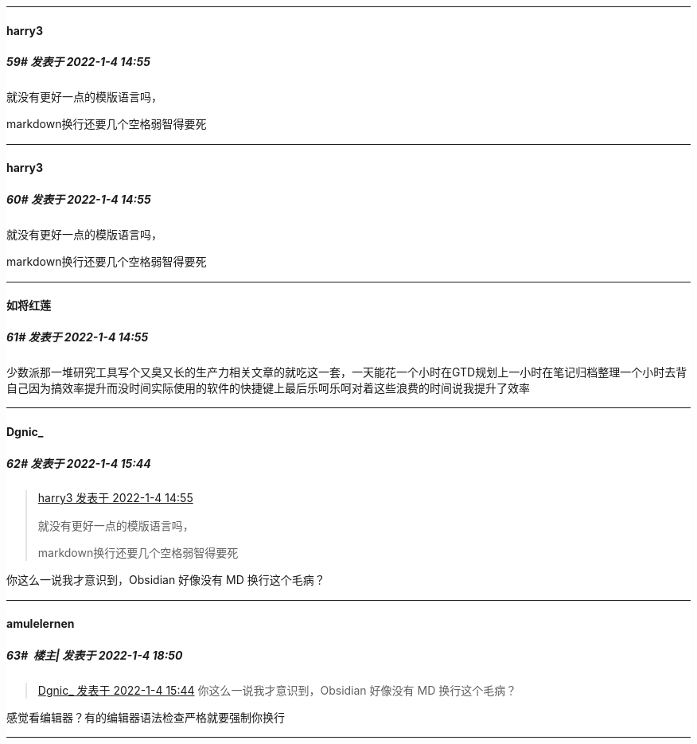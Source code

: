 *****

####  harry3  
##### 59#       发表于 2022-1-4 14:55

就没有更好一点的模版语言吗，

markdown换行还要几个空格弱智得要死

*****

####  harry3  
##### 60#       发表于 2022-1-4 14:55

就没有更好一点的模版语言吗，

markdown换行还要几个空格弱智得要死



*****

####  如将红莲  
##### 61#       发表于 2022-1-4 14:55

少数派那一堆研究工具写个又臭又长的生产力相关文章的就吃这一套，一天能花一个小时在GTD规划上一小时在笔记归档整理一个小时去背自己因为搞效率提升而没时间实际使用的软件的快捷键上最后乐呵乐呵对着这些浪费的时间说我提升了效率



*****

####  Dgnic_  
##### 62#       发表于 2022-1-4 15:44

<blockquote><a href="httphttps://bbs.saraba1st.com/2b/forum.php?mod=redirect&amp;goto=findpost&amp;pid=54159506&amp;ptid=2045195" target="_blank">harry3 发表于 2022-1-4 14:55</a>

就没有更好一点的模版语言吗，

markdown换行还要几个空格弱智得要死</blockquote>
你这么一说我才意识到，Obsidian 好像没有 MD 换行这个毛病？



*****

####  amulelernen  
##### 63#         楼主| 发表于 2022-1-4 18:50

<blockquote><a href="httphttps://bbs.saraba1st.com/2b/forum.php?mod=redirect&amp;goto=findpost&amp;pid=54160129&amp;ptid=2045195" target="_blank">Dgnic_ 发表于 2022-1-4 15:44</a>
你这么一说我才意识到，Obsidian 好像没有 MD 换行这个毛病？</blockquote>
感觉看编辑器？有的编辑器语法检查严格就要强制你换行



*****
